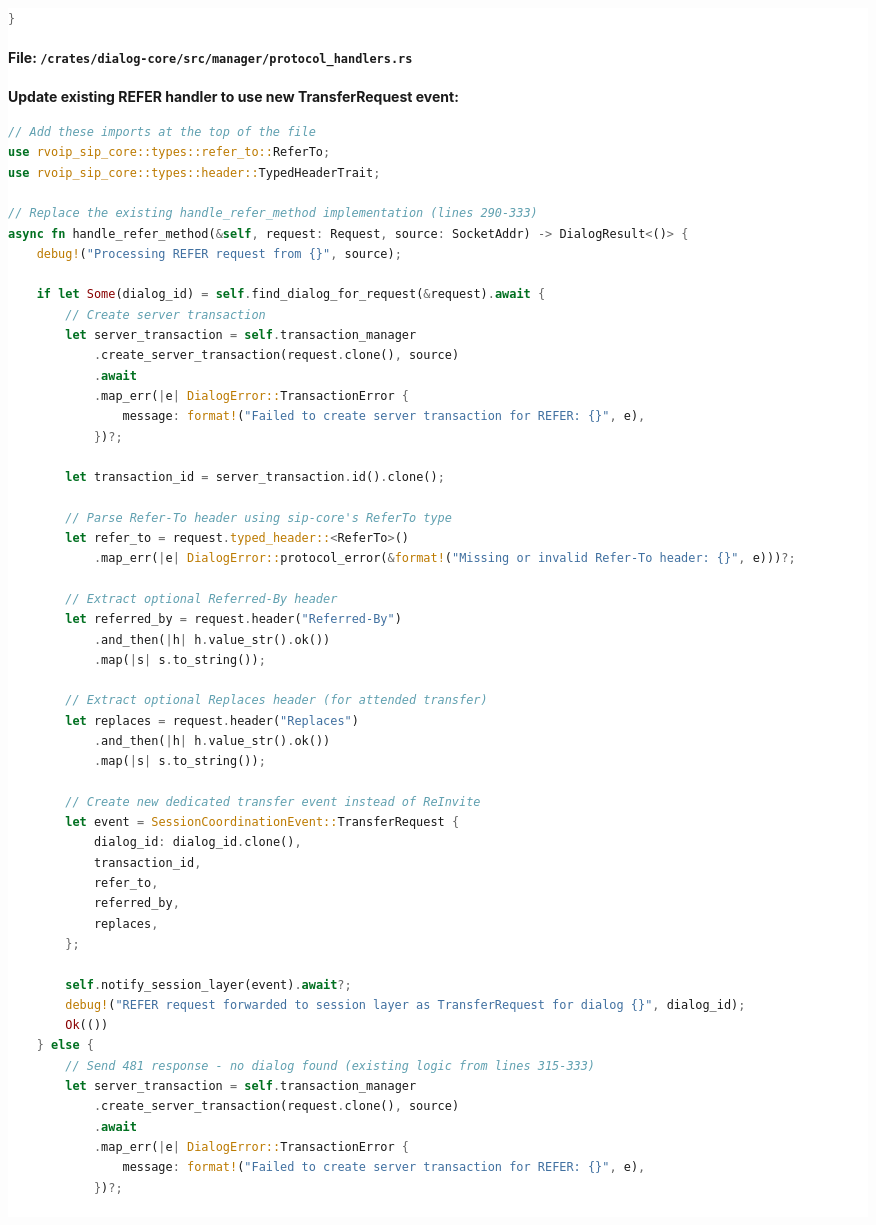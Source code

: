 ```rust
}
```

#### File: `/crates/dialog-core/src/manager/protocol_handlers.rs`

**Update existing REFER handler to use new TransferRequest event:**
```rust
// Add these imports at the top of the file
use rvoip_sip_core::types::refer_to::ReferTo;
use rvoip_sip_core::types::header::TypedHeaderTrait;

// Replace the existing handle_refer_method implementation (lines 290-333)
async fn handle_refer_method(&self, request: Request, source: SocketAddr) -> DialogResult<()> {
    debug!("Processing REFER request from {}", source);
    
    if let Some(dialog_id) = self.find_dialog_for_request(&request).await {
        // Create server transaction
        let server_transaction = self.transaction_manager
            .create_server_transaction(request.clone(), source)
            .await
            .map_err(|e| DialogError::TransactionError {
                message: format!("Failed to create server transaction for REFER: {}", e),
            })?;
        
        let transaction_id = server_transaction.id().clone();
        
        // Parse Refer-To header using sip-core's ReferTo type
        let refer_to = request.typed_header::<ReferTo>()
            .map_err(|e| DialogError::protocol_error(&format!("Missing or invalid Refer-To header: {}", e)))?;
        
        // Extract optional Referred-By header
        let referred_by = request.header("Referred-By")
            .and_then(|h| h.value_str().ok())
            .map(|s| s.to_string());
        
        // Extract optional Replaces header (for attended transfer)
        let replaces = request.header("Replaces")
            .and_then(|h| h.value_str().ok())
            .map(|s| s.to_string());
        
        // Create new dedicated transfer event instead of ReInvite
        let event = SessionCoordinationEvent::TransferRequest {
            dialog_id: dialog_id.clone(),
            transaction_id,
            refer_to,
            referred_by,
            replaces,
        };
        
        self.notify_session_layer(event).await?;
        debug!("REFER request forwarded to session layer as TransferRequest for dialog {}", dialog_id);
        Ok(())
    } else {
        // Send 481 response - no dialog found (existing logic from lines 315-333)
        let server_transaction = self.transaction_manager
            .create_server_transaction(request.clone(), source)
            .await
            .map_err(|e| DialogError::TransactionError {
                message: format!("Failed to create server transaction for REFER: {}", e),
            })?;
        
```